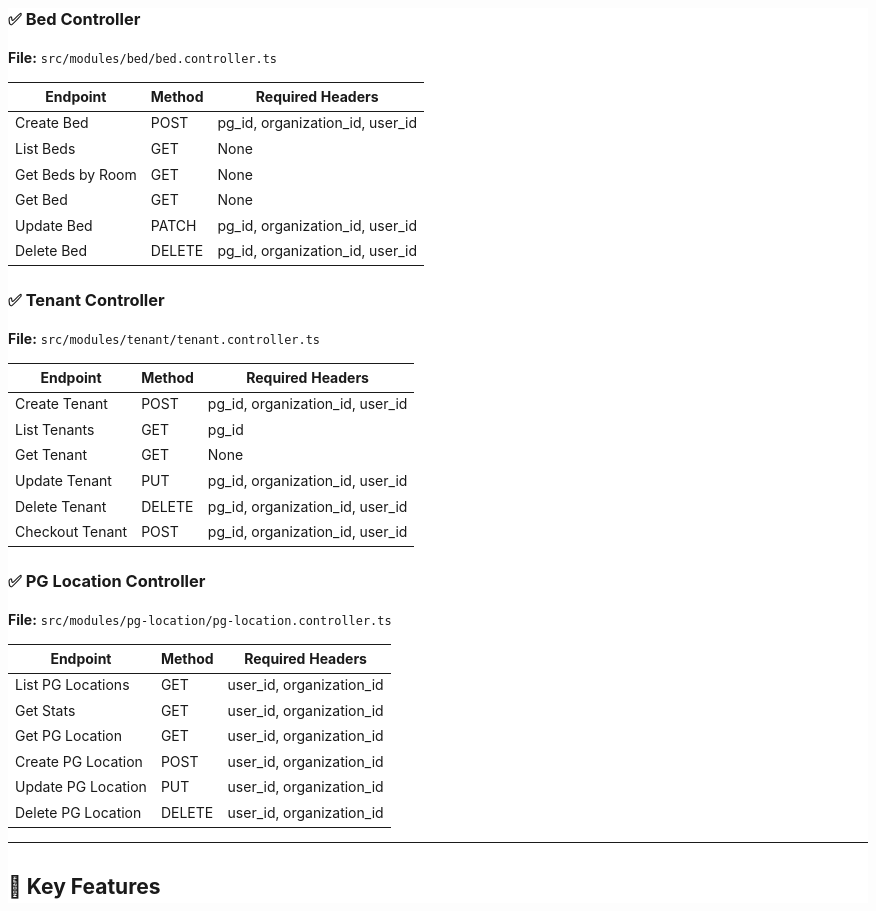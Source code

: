### ✅ Bed Controller
**File:** `src/modules/bed/bed.controller.ts`

| Endpoint | Method | Required Headers |
|----------|--------|------------------|
| Create Bed | POST | pg_id, organization_id, user_id |
| List Beds | GET | None |
| Get Beds by Room | GET | None |
| Get Bed | GET | None |
| Update Bed | PATCH | pg_id, organization_id, user_id |
| Delete Bed | DELETE | pg_id, organization_id, user_id |

### ✅ Tenant Controller
**File:** `src/modules/tenant/tenant.controller.ts`

| Endpoint | Method | Required Headers |
|----------|--------|------------------|
| Create Tenant | POST | pg_id, organization_id, user_id |
| List Tenants | GET | pg_id |
| Get Tenant | GET | None |
| Update Tenant | PUT | pg_id, organization_id, user_id |
| Delete Tenant | DELETE | pg_id, organization_id, user_id |
| Checkout Tenant | POST | pg_id, organization_id, user_id |

### ✅ PG Location Controller
**File:** `src/modules/pg-location/pg-location.controller.ts`

| Endpoint | Method | Required Headers |
|----------|--------|------------------|
| List PG Locations | GET | user_id, organization_id |
| Get Stats | GET | user_id, organization_id |
| Get PG Location | GET | user_id, organization_id |
| Create PG Location | POST | user_id, organization_id |
| Update PG Location | PUT | user_id, organization_id |
| Delete PG Location | DELETE | user_id, organization_id |

---

## 🎯 Key Features
